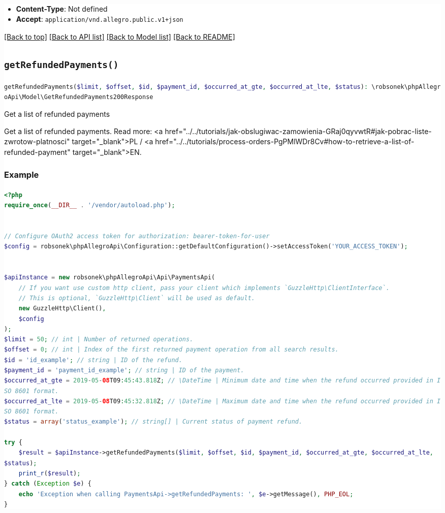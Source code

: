 - **Content-Type**: Not defined
- **Accept**: `application/vnd.allegro.public.v1+json`

[[Back to top]](#) [[Back to API list]](../../README.md#endpoints)
[[Back to Model list]](../../README.md#models)
[[Back to README]](../../README.md)

## `getRefundedPayments()`

```php
getRefundedPayments($limit, $offset, $id, $payment_id, $occurred_at_gte, $occurred_at_lte, $status): \robsonek\phpAllegroApi\Model\GetRefundedPayments200Response
```

Get a list of refunded payments

Get a list of refunded payments. Read more: <a href=\"../../tutorials/jak-obslugiwac-zamowienia-GRaj0qyvwtR#jak-pobrac-liste-zwrotow-platnosci\" target=\"_blank\">PL</a> / <a href=\"../../tutorials/process-orders-PgPMlWDr8Cv#how-to-retrieve-a-list-of-refunded-payment\" target=\"_blank\">EN</a>.

### Example

```php
<?php
require_once(__DIR__ . '/vendor/autoload.php');


// Configure OAuth2 access token for authorization: bearer-token-for-user
$config = robsonek\phpAllegroApi\Configuration::getDefaultConfiguration()->setAccessToken('YOUR_ACCESS_TOKEN');


$apiInstance = new robsonek\phpAllegroApi\Api\PaymentsApi(
    // If you want use custom http client, pass your client which implements `GuzzleHttp\ClientInterface`.
    // This is optional, `GuzzleHttp\Client` will be used as default.
    new GuzzleHttp\Client(),
    $config
);
$limit = 50; // int | Number of returned operations.
$offset = 0; // int | Index of the first returned payment operation from all search results.
$id = 'id_example'; // string | ID of the refund.
$payment_id = 'payment_id_example'; // string | ID of the payment.
$occurred_at_gte = 2019-05-08T09:45:43.818Z; // \DateTime | Minimum date and time when the refund occurred provided in ISO 8601 format.
$occurred_at_lte = 2019-05-08T09:45:32.818Z; // \DateTime | Maximum date and time when the refund occurred provided in ISO 8601 format.
$status = array('status_example'); // string[] | Current status of payment refund.

try {
    $result = $apiInstance->getRefundedPayments($limit, $offset, $id, $payment_id, $occurred_at_gte, $occurred_at_lte, $status);
    print_r($result);
} catch (Exception $e) {
    echo 'Exception when calling PaymentsApi->getRefundedPayments: ', $e->getMessage(), PHP_EOL;
}
```
